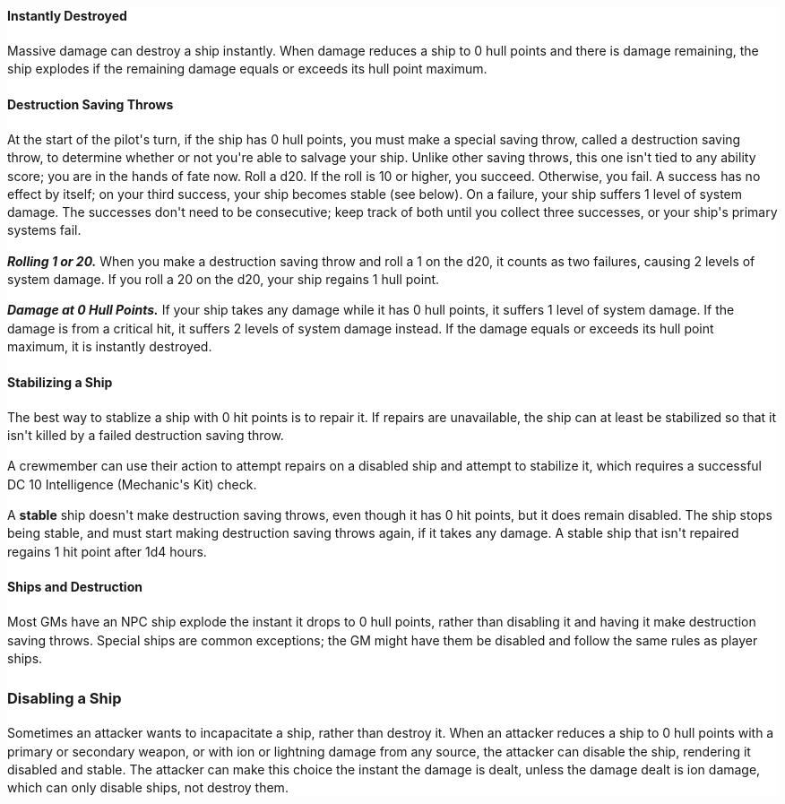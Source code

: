 



#### Instantly Destroyed
Massive damage can destroy a ship instantly. When damage reduces a ship to 0 hull points and there is damage remaining, the ship explodes if the remaining damage equals or exceeds its hull point maximum.

#### Destruction Saving Throws
At the start of the pilot's turn, if the ship has 0 hull points, you must make a special saving throw, called a destruction saving throw, to determine whether or not you're able to salvage your ship. Unlike other saving throws, this one isn't tied to any ability score; you are in the hands of fate now. Roll a d20. If the roll is 10 or higher, you succeed. Otherwise, you fail. A success has no effect by itself; on your third success, your ship becomes stable (see below). On a failure, your ship suffers 1 level of system damage. The successes don't need to be consecutive; keep track of both until you collect three successes, or your ship's primary systems fail. 

***Rolling 1 or 20.*** When you make a destruction saving throw and roll a 1 on the d20, it counts as two failures, causing 2 levels of system damage. If you roll a 20 on the d20, your ship regains 1 hull point.

***Damage at 0 Hull Points.*** If your ship takes any damage while it has 0 hull points, it suffers 1 level of system damage. If the damage is from a critical hit, it suffers 2 levels of system damage instead. If the damage equals or exceeds its hull point maximum, it is instantly destroyed.


#### Stabilizing a Ship
The best way to stablize a ship with 0 hit points is to repair it. If repairs are unavailable, the ship can at least be stabilized so that it isn't killed by a failed destruction saving throw.

A crewmember can use their action to attempt repairs on a disabled ship and attempt to stabilize it, which requires a successful DC 10 Intelligence (Mechanic's Kit) check.

A **stable** ship doesn't make destruction saving throws, even though it has 0 hit points, but it does remain disabled. The ship stops being stable, and must start making destruction saving throws again, if it takes any damage. A stable ship that isn't repaired regains 1 hit point after 1d4 hours.

#### Ships and Destruction
Most GMs have an NPC ship explode the instant it drops to 0 hull points, rather than disabling it and having it make destruction saving throws. Special ships are common exceptions; the GM might have them be disabled and follow the same rules as player ships.

### Disabling a Ship
Sometimes an attacker wants to incapacitate a ship, rather than destroy it. When an attacker reduces a ship to 0 hull points with a primary or secondary weapon, or with ion or lightning damage from any source, the attacker can disable the ship, rendering it disabled and stable. The attacker can make this choice the instant the damage is dealt, unless the damage dealt is ion damage, which can only disable ships, not destroy them. 



